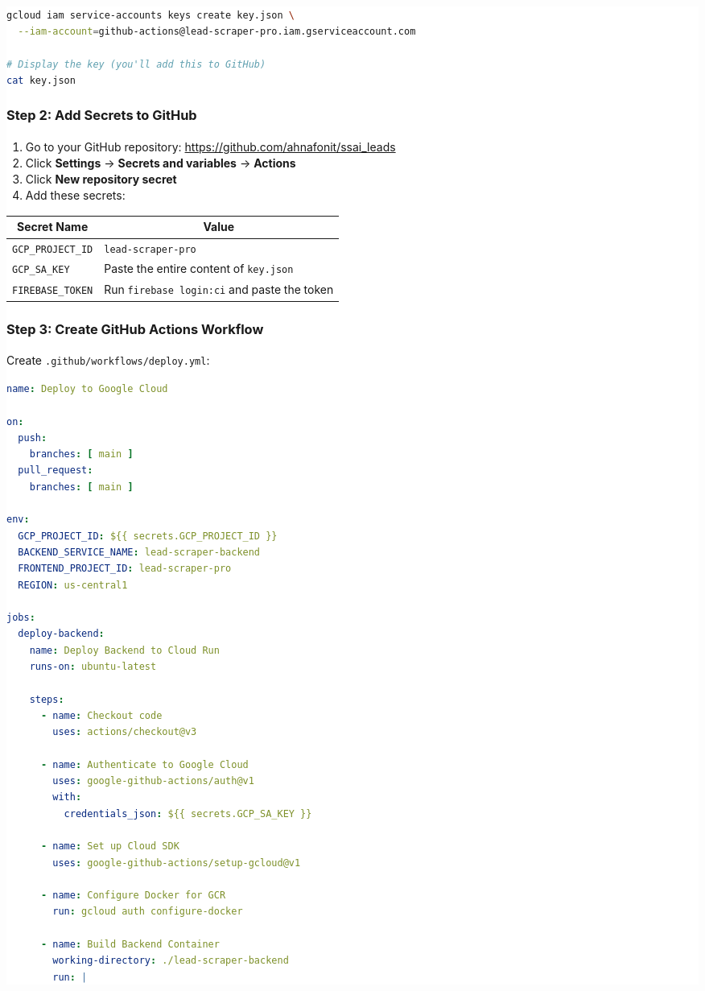```bash
gcloud iam service-accounts keys create key.json \
  --iam-account=github-actions@lead-scraper-pro.iam.gserviceaccount.com

# Display the key (you'll add this to GitHub)
cat key.json
```

### Step 2: Add Secrets to GitHub

1. Go to your GitHub repository: https://github.com/ahnafonit/ssai_leads
2. Click **Settings** → **Secrets and variables** → **Actions**
3. Click **New repository secret**
4. Add these secrets:

| Secret Name | Value |
|-------------|-------|
| `GCP_PROJECT_ID` | `lead-scraper-pro` |
| `GCP_SA_KEY` | Paste the entire content of `key.json` |
| `FIREBASE_TOKEN` | Run `firebase login:ci` and paste the token |

### Step 3: Create GitHub Actions Workflow

Create `.github/workflows/deploy.yml`:

```yaml
name: Deploy to Google Cloud

on:
  push:
    branches: [ main ]
  pull_request:
    branches: [ main ]

env:
  GCP_PROJECT_ID: ${{ secrets.GCP_PROJECT_ID }}
  BACKEND_SERVICE_NAME: lead-scraper-backend
  FRONTEND_PROJECT_ID: lead-scraper-pro
  REGION: us-central1

jobs:
  deploy-backend:
    name: Deploy Backend to Cloud Run
    runs-on: ubuntu-latest
    
    steps:
      - name: Checkout code
        uses: actions/checkout@v3

      - name: Authenticate to Google Cloud
        uses: google-github-actions/auth@v1
        with:
          credentials_json: ${{ secrets.GCP_SA_KEY }}

      - name: Set up Cloud SDK
        uses: google-github-actions/setup-gcloud@v1

      - name: Configure Docker for GCR
        run: gcloud auth configure-docker

      - name: Build Backend Container
        working-directory: ./lead-scraper-backend
        run: |
```